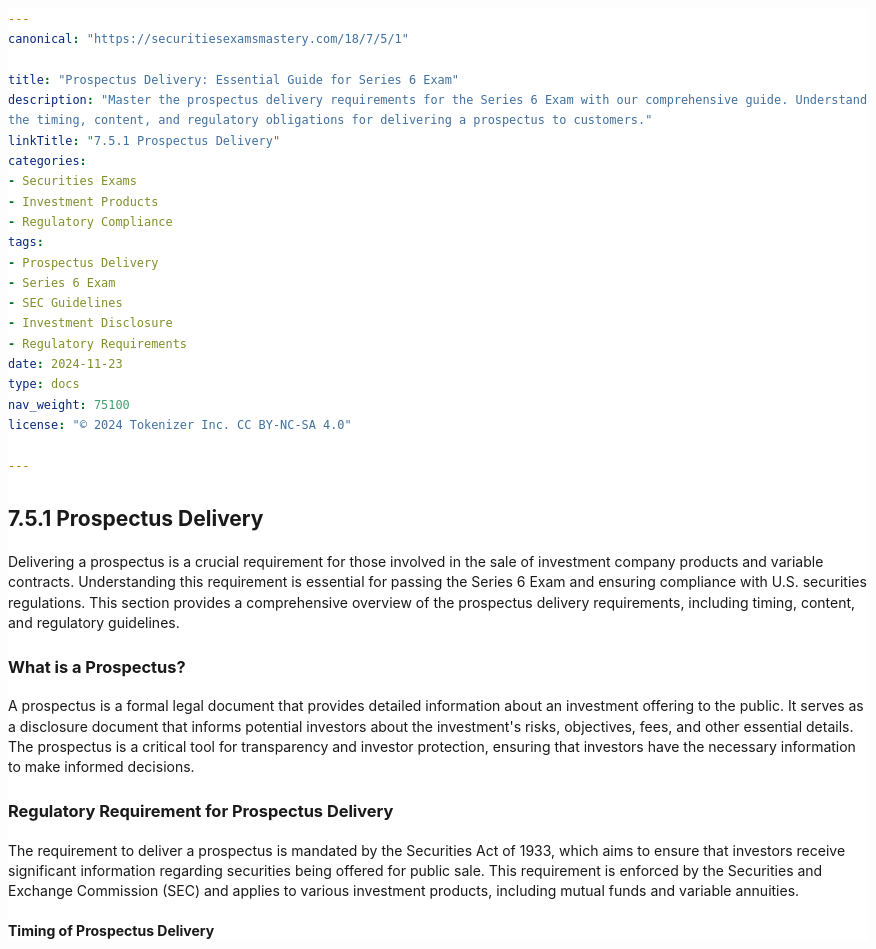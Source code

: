 ```yaml
---
canonical: "https://securitiesexamsmastery.com/18/7/5/1"

title: "Prospectus Delivery: Essential Guide for Series 6 Exam"
description: "Master the prospectus delivery requirements for the Series 6 Exam with our comprehensive guide. Understand the timing, content, and regulatory obligations for delivering a prospectus to customers."
linkTitle: "7.5.1 Prospectus Delivery"
categories:
- Securities Exams
- Investment Products
- Regulatory Compliance
tags:
- Prospectus Delivery
- Series 6 Exam
- SEC Guidelines
- Investment Disclosure
- Regulatory Requirements
date: 2024-11-23
type: docs
nav_weight: 75100
license: "© 2024 Tokenizer Inc. CC BY-NC-SA 4.0"

---
```


## 7.5.1 Prospectus Delivery

Delivering a prospectus is a crucial requirement for those involved in the sale of investment company products and variable contracts. Understanding this requirement is essential for passing the Series 6 Exam and ensuring compliance with U.S. securities regulations. This section provides a comprehensive overview of the prospectus delivery requirements, including timing, content, and regulatory guidelines.

### What is a Prospectus?

A prospectus is a formal legal document that provides detailed information about an investment offering to the public. It serves as a disclosure document that informs potential investors about the investment's risks, objectives, fees, and other essential details. The prospectus is a critical tool for transparency and investor protection, ensuring that investors have the necessary information to make informed decisions.

### Regulatory Requirement for Prospectus Delivery

The requirement to deliver a prospectus is mandated by the Securities Act of 1933, which aims to ensure that investors receive significant information regarding securities being offered for public sale. This requirement is enforced by the Securities and Exchange Commission (SEC) and applies to various investment products, including mutual funds and variable annuities.

#### Timing of Prospectus Delivery
